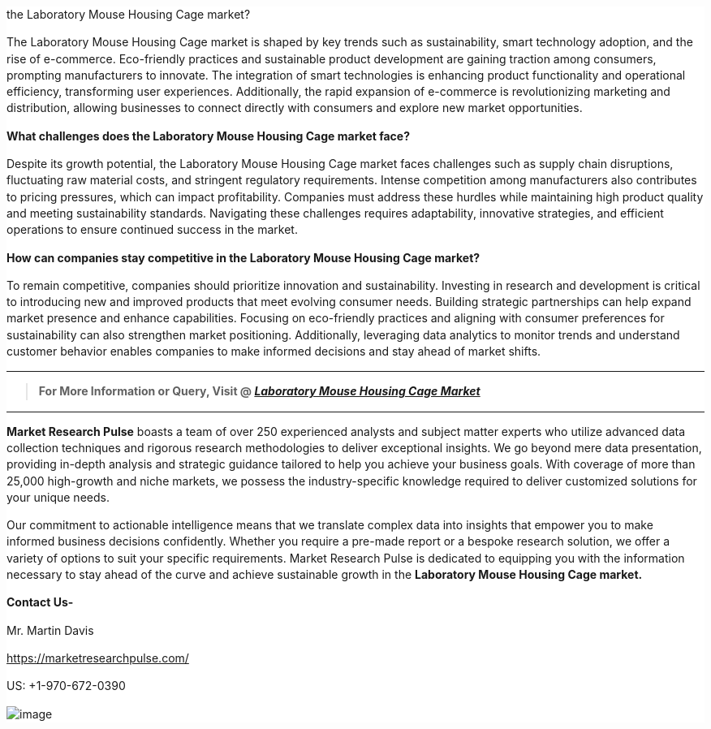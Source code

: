 the Laboratory Mouse Housing Cage market?</strong></p><p>The Laboratory Mouse Housing Cage market is shaped by key trends such as sustainability, smart technology adoption, and the rise of e-commerce. Eco-friendly practices and sustainable product development are gaining traction among consumers, prompting manufacturers to innovate. The integration of smart technologies is enhancing product functionality and operational efficiency, transforming user experiences. Additionally, the rapid expansion of e-commerce is revolutionizing marketing and distribution, allowing businesses to connect directly with consumers and explore new market opportunities.</p><p><strong>What challenges does the Laboratory Mouse Housing Cage market face?</strong></p><p>Despite its growth potential, the Laboratory Mouse Housing Cage market faces challenges such as supply chain disruptions, fluctuating raw material costs, and stringent regulatory requirements. Intense competition among manufacturers also contributes to pricing pressures, which can impact profitability. Companies must address these hurdles while maintaining high product quality and meeting sustainability standards. Navigating these challenges requires adaptability, innovative strategies, and efficient operations to ensure continued success in the market.</p><p><strong>How can companies stay competitive in the Laboratory Mouse Housing Cage market?</strong></p><p>To remain competitive, companies should prioritize innovation and sustainability. Investing in research and development is critical to introducing new and improved products that meet evolving consumer needs. Building strategic partnerships can help expand market presence and enhance capabilities. Focusing on eco-friendly practices and aligning with consumer preferences for sustainability can also strengthen market positioning. Additionally, leveraging data analytics to monitor trends and understand customer behavior enables companies to make informed decisions and stay ahead of market shifts.</p><hr /><blockquote><p><strong>For More Information or Query, Visit @&nbsp;<em><a href="https://marketresearchpulse.com/report/2207/laboratory-mouse-housing-cage-market?utm_source=Linkedin&utm_medium=0114">Laboratory Mouse Housing Cage Market</a></em></strong></p></blockquote><hr /><p><strong>Market Research Pulse</strong> boasts a team of over 250 experienced analysts and subject matter experts who utilize advanced data collection techniques and rigorous research methodologies to deliver exceptional insights. We go beyond mere data presentation, providing in-depth analysis and strategic guidance tailored to help you achieve your business goals. With coverage of more than 25,000 high-growth and niche markets, we possess the industry-specific knowledge required to deliver customized solutions for your unique needs.</p><p>Our commitment to actionable intelligence means that we translate complex data into insights that empower you to make informed business decisions confidently. Whether you require a pre-made report or a bespoke research solution, we offer a variety of options to suit your specific requirements. Market Research Pulse is dedicated to equipping you with the information necessary to stay ahead of the curve and achieve sustainable growth in the <strong>Laboratory Mouse Housing Cage market.</strong></p><p><strong>Contact Us-</strong></p><p>Mr. Martin Davis</p><p>https://marketresearchpulse.com/</p><p>US: +1-970-672-0390</p>
![image](https://github.com/user-attachments/assets/41ab229d-09f4-47e8-8409-df9c2f28db55)
